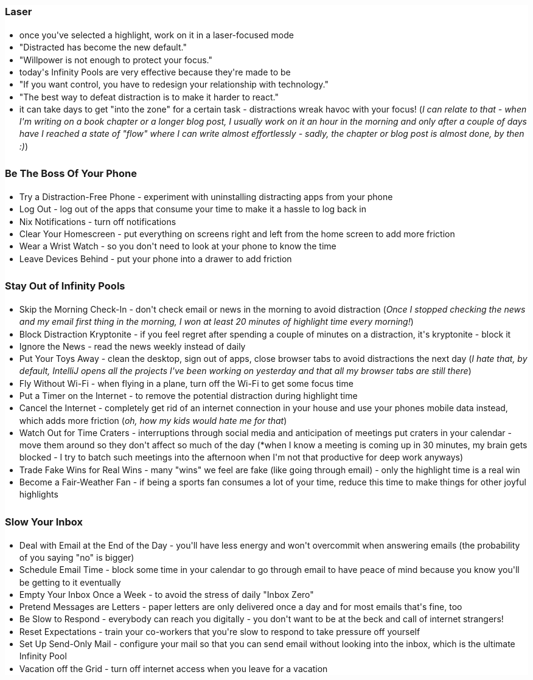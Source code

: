 ### Laser 

* once you've selected a highlight, work on it in a laser-focused mode
* "Distracted has become the new default."
* "Willpower is not enough to protect your focus."
* today's Infinity Pools are very effective because they're made to be 
* "If you want control, you have to redesign your relationship with technology."
* "The best way to defeat distraction is to make it harder to react."
* it can take days to get "into the zone" for a certain task - distractions wreak havoc with your focus! (*I can relate to that - when I'm writing on a book chapter or a longer blog post, I usually work on it an hour in the morning and only after a couple of days have I reached a state of "flow" where I can write almost effortlessly - sadly, the chapter or blog post is almost done, by then :)*)


### Be The Boss Of Your Phone

* Try a Distraction-Free Phone - experiment with uninstalling distracting apps from your phone
* Log Out - log out of the apps that consume your time to make it a hassle to log back in
* Nix Notifications - turn off notifications
* Clear Your Homescreen - put everything on screens right and left from the home screen to add more friction
* Wear a Wrist Watch - so you don't need to look at your phone to know the time
* Leave Devices Behind - put your phone into a drawer to add friction

### Stay Out of Infinity Pools

* Skip the Morning Check-In - don't check email or news in the morning to avoid distraction (*Once I stopped checking the news and my email first thing in the morning, I won at least 20 minutes of highlight time every morning!*)
* Block Distraction Kryptonite - if you feel regret after spending a couple of minutes on a distraction, it's kryptonite - block it
* Ignore the News - read the news weekly instead of daily
* Put Your Toys Away - clean the desktop, sign out of apps, close browser tabs to avoid distractions the next day (*I hate that, by default, IntelliJ opens all the projects I've been working on yesterday and that all my browser tabs are still there*)
* Fly Without Wi-Fi - when flying in a plane, turn off the Wi-Fi to get some focus time
* Put a Timer on the Internet - to remove the potential distraction during highlight time
* Cancel the Internet - completely get rid of an internet connection in your house and use your phones mobile data instead, which adds more friction (*oh, how my kids would hate me for that*)
* Watch Out for Time Craters - interruptions through social media and anticipation of meetings put craters in your calendar - move them around so they don't affect so much of the day (*when I know a meeting is coming up in 30 minutes, my brain gets blocked - I try to batch such meetings into the afternoon when I'm not that productive for deep work anyways)
* Trade Fake Wins for Real Wins - many "wins" we feel are fake (like going through email) - only the highlight time is a real win
* Become a Fair-Weather Fan - if being a sports fan consumes a lot of your time, reduce this time to make things for other joyful highlights

### Slow Your Inbox

* Deal with Email at the End of the Day - you'll have less energy and won't overcommit when answering emails (the probability of you saying "no" is bigger)
* Schedule Email Time - block some time in your calendar to go through email to have peace of mind because you know you'll be getting to it eventually
* Empty Your Inbox Once a Week - to avoid the stress of daily "Inbox Zero"
* Pretend Messages are Letters - paper letters are only delivered once a day and for most emails that's fine, too
* Be Slow to Respond - everybody can reach you digitally - you don't want to be at the beck and call of internet strangers!
* Reset Expectations - train your co-workers that you're slow to respond to take pressure off yourself
* Set Up Send-Only Mail - configure your mail so that you can send email without looking into the inbox, which is the ultimate Infinity Pool
* Vacation off the Grid - turn off internet access when you leave for a vacation